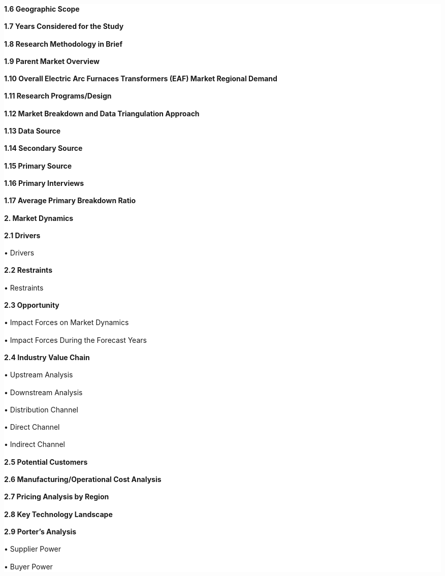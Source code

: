 <strong>1.6 Geographic Scope</strong>

<strong>1.7 Years Considered for the Study</strong>

<strong>1.8 Research Methodology in Brief</strong>

<strong>1.9 Parent Market Overview</strong>

<strong>1.10 Overall Electric Arc Furnaces Transformers (EAF) Market Regional Demand</strong>

<strong>1.11 Research Programs/Design</strong>

<strong>1.12 Market Breakdown and Data Triangulation Approach</strong>

<strong>1.13 Data Source</strong>

<strong>1.14 Secondary Source</strong>

<strong>1.15 Primary Source</strong>

<strong>1.16 Primary Interviews</strong>

<strong>1.17 Average Primary Breakdown Ratio</strong>

<strong>2. Market Dynamics</strong>

<strong>2.1 Drivers</strong>

• Drivers

<strong>2.2 Restraints</strong>

• Restraints

<strong>2.3 Opportunity</strong>

• Impact Forces on Market Dynamics

• Impact Forces During the Forecast Years

<strong>2.4 Industry Value Chain</strong>

• Upstream Analysis

• Downstream Analysis

• Distribution Channel

• Direct Channel

• Indirect Channel

<strong>2.5 Potential Customers</strong>

<strong>2.6 Manufacturing/Operational Cost Analysis</strong>

<strong>2.7 Pricing Analysis by Region</strong>

<strong>2.8 Key Technology Landscape</strong>

<strong>2.9 Porter’s Analysis</strong>

• Supplier Power

• Buyer Power
